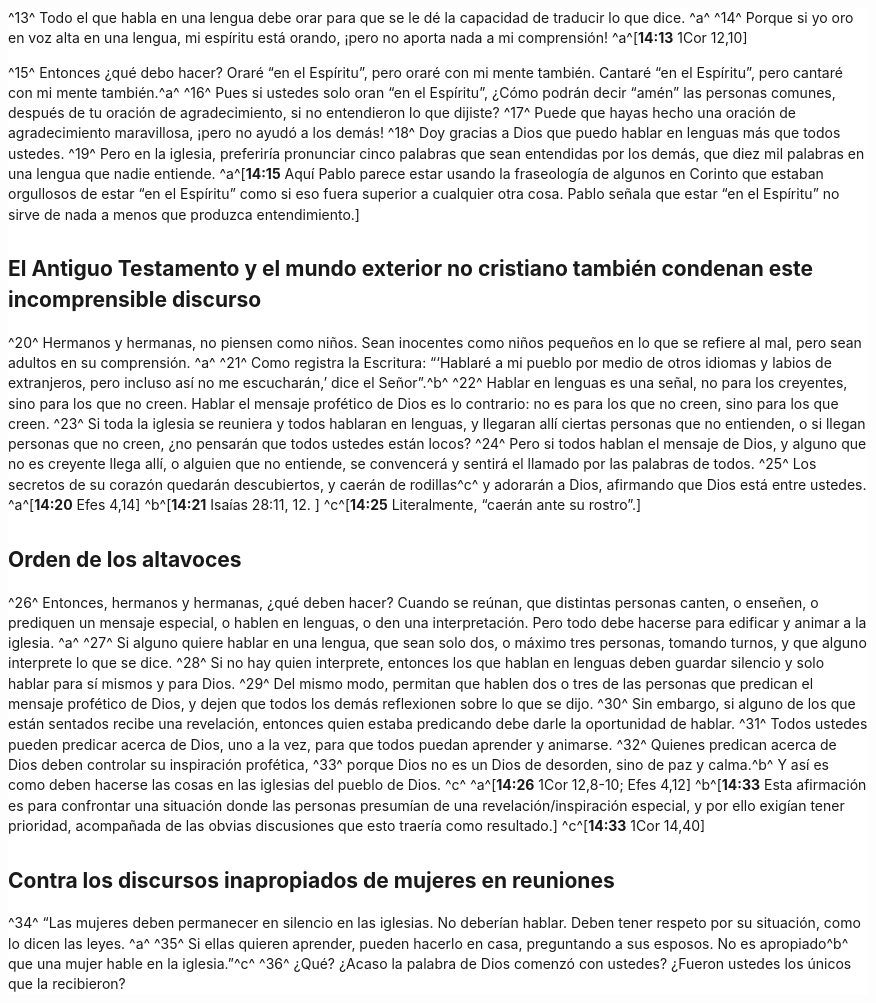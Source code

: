 ^13^ Todo el que habla en una lengua debe orar para que se le dé la capacidad de traducir lo que dice. ^a^ ^14^ Porque si yo oro en voz alta en una lengua, mi espíritu está orando, ¡pero no aporta nada a mi comprensión! 
^a^[**14:13** 1Cor 12,10]

^15^ Entonces ¿qué debo hacer? Oraré “en el Espíritu”, pero oraré con mi mente también. Cantaré “en el Espíritu”, pero cantaré con mi mente también.^a^ ^16^ Pues si ustedes solo oran “en el Espíritu”, ¿Cómo podrán decir “amén” las personas comunes, después de tu oración de agradecimiento, si no entendieron lo que dijiste? ^17^ Puede que hayas hecho una oración de agradecimiento maravillosa, ¡pero no ayudó a los demás! ^18^ Doy gracias a Dios que puedo hablar en lenguas más que todos ustedes. ^19^ Pero en la iglesia, preferiría pronunciar cinco palabras que sean entendidas por los demás, que diez mil palabras en una lengua que nadie entiende. 
^a^[**14:15** Aquí Pablo parece estar usando la fraseología de algunos en Corinto que estaban orgullosos de estar “en el Espíritu” como si eso fuera superior a cualquier otra cosa. Pablo señala que estar “en el Espíritu” no sirve de nada a menos que produzca entendimiento.]

## El Antiguo Testamento y el mundo exterior no cristiano también condenan este incomprensible discurso
^20^ Hermanos y hermanas, no piensen como niños. Sean inocentes como niños pequeños en lo que se refiere al mal, pero sean adultos en su comprensión. ^a^ ^21^ Como registra la Escritura: “‘Hablaré a mi pueblo por medio de otros idiomas y labios de extranjeros, pero incluso así no me escucharán,’ dice el Señor”.^b^ ^22^ Hablar en lenguas es una señal, no para los creyentes, sino para los que no creen. Hablar el mensaje profético de Dios es lo contrario: no es para los que no creen, sino para los que creen. ^23^ Si toda la iglesia se reuniera y todos hablaran en lenguas, y llegaran allí ciertas personas que no entienden, o si llegan personas que no creen, ¿no pensarán que todos ustedes están locos? ^24^ Pero si todos hablan el mensaje de Dios, y alguno que no es creyente llega allí, o alguien que no entiende, se convencerá y sentirá el llamado por las palabras de todos. ^25^ Los secretos de su corazón quedarán descubiertos, y caerán de rodillas^c^ y adorarán a Dios, afirmando que Dios está entre ustedes. 
^a^[**14:20** Efes 4,14] ^b^[**14:21** Isaías 28:11, 12. ] ^c^[**14:25** Literalmente, “caerán ante su rostro”.]

## Orden de los altavoces
^26^ Entonces, hermanos y hermanas, ¿qué deben hacer? Cuando se reúnan, que distintas personas canten, o enseñen, o prediquen un mensaje especial, o hablen en lenguas, o den una interpretación. Pero todo debe hacerse para edificar y animar a la iglesia. ^a^ ^27^ Si alguno quiere hablar en una lengua, que sean solo dos, o máximo tres personas, tomando turnos, y que alguno interprete lo que se dice. ^28^ Si no hay quien interprete, entonces los que hablan en lenguas deben guardar silencio y solo hablar para sí mismos y para Dios. ^29^ Del mismo modo, permitan que hablen dos o tres de las personas que predican el mensaje profético de Dios, y dejen que todos los demás reflexionen sobre lo que se dijo. ^30^ Sin embargo, si alguno de los que están sentados recibe una revelación, entonces quien estaba predicando debe darle la oportunidad de hablar. ^31^ Todos ustedes pueden predicar acerca de Dios, uno a la vez, para que todos puedan aprender y animarse. ^32^ Quienes predican acerca de Dios deben controlar su inspiración profética, ^33^ porque Dios no es un Dios de desorden, sino de paz y calma.^b^ Y así es como deben hacerse las cosas en las iglesias del pueblo de Dios. ^c^ 
^a^[**14:26** 1Cor 12,8-10; Efes 4,12] ^b^[**14:33** Esta afirmación es para confrontar una situación donde las personas presumían de una revelación/inspiración especial, y por ello exigían tener prioridad, acompañada de las obvias discusiones que esto traería como resultado.] ^c^[**14:33** 1Cor 14,40]

## Contra los discursos inapropiados de mujeres en reuniones
^34^ “Las mujeres deben permanecer en silencio en las iglesias. No deberían hablar. Deben tener respeto por su situación, como lo dicen las leyes. ^a^ ^35^ Si ellas quieren aprender, pueden hacerlo en casa, preguntando a sus esposos. No es apropiado^b^ que una mujer hable en la iglesia.”^c^ ^36^ ¿Qué? ¿Acaso la palabra de Dios comenzó con ustedes? ¿Fueron ustedes los únicos que la recibieron? 